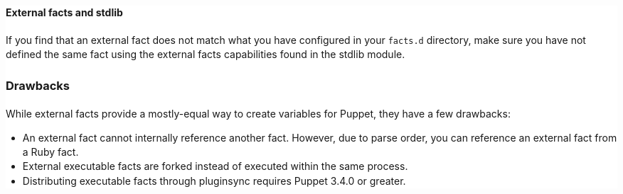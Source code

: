 #### External facts and stdlib

If you find that an external fact does not match what you have configured in your `facts.d`
directory, make sure you have not defined the same fact using the external facts capabilities
found in the stdlib module.

### Drawbacks

While external facts provide a mostly-equal way to create variables for Puppet, they have a few drawbacks:

-   An external fact cannot internally reference another fact. However, due to parse order, you can reference an external fact from a Ruby fact.
-   External executable facts are forked instead of executed within the same process.
-   Distributing executable facts through pluginsync requires Puppet 3.4.0 or greater.
